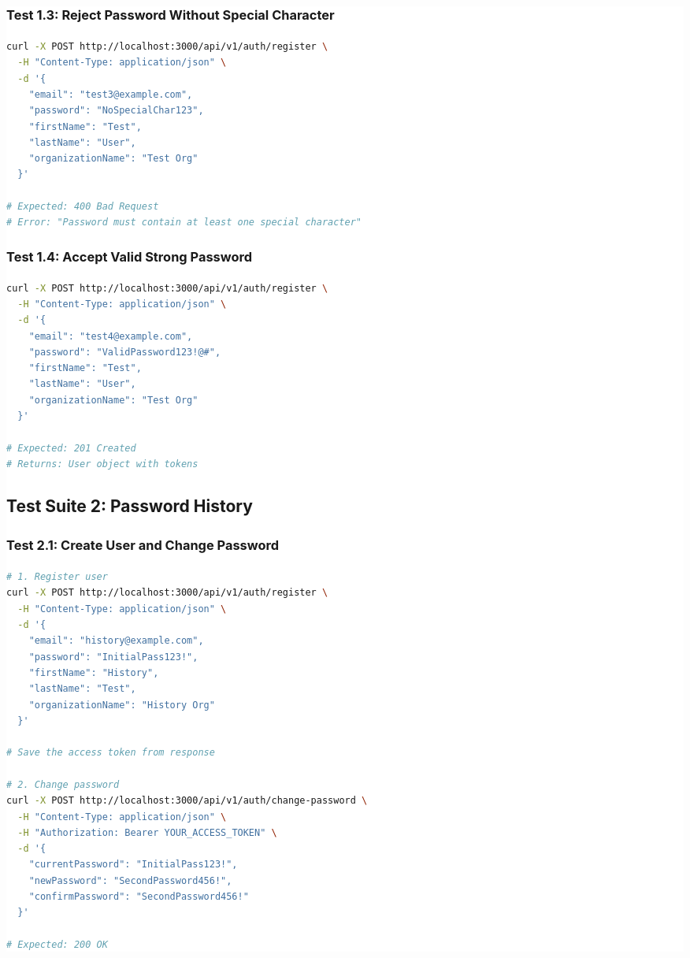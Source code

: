 ### Test 1.3: Reject Password Without Special Character
```bash
curl -X POST http://localhost:3000/api/v1/auth/register \
  -H "Content-Type: application/json" \
  -d '{
    "email": "test3@example.com",
    "password": "NoSpecialChar123",
    "firstName": "Test",
    "lastName": "User",
    "organizationName": "Test Org"
  }'

# Expected: 400 Bad Request
# Error: "Password must contain at least one special character"
```

### Test 1.4: Accept Valid Strong Password
```bash
curl -X POST http://localhost:3000/api/v1/auth/register \
  -H "Content-Type: application/json" \
  -d '{
    "email": "test4@example.com",
    "password": "ValidPassword123!@#",
    "firstName": "Test",
    "lastName": "User",
    "organizationName": "Test Org"
  }'

# Expected: 201 Created
# Returns: User object with tokens
```

## Test Suite 2: Password History

### Test 2.1: Create User and Change Password
```bash
# 1. Register user
curl -X POST http://localhost:3000/api/v1/auth/register \
  -H "Content-Type: application/json" \
  -d '{
    "email": "history@example.com",
    "password": "InitialPass123!",
    "firstName": "History",
    "lastName": "Test",
    "organizationName": "History Org"
  }'

# Save the access token from response

# 2. Change password
curl -X POST http://localhost:3000/api/v1/auth/change-password \
  -H "Content-Type: application/json" \
  -H "Authorization: Bearer YOUR_ACCESS_TOKEN" \
  -d '{
    "currentPassword": "InitialPass123!",
    "newPassword": "SecondPassword456!",
    "confirmPassword": "SecondPassword456!"
  }'

# Expected: 200 OK
```
